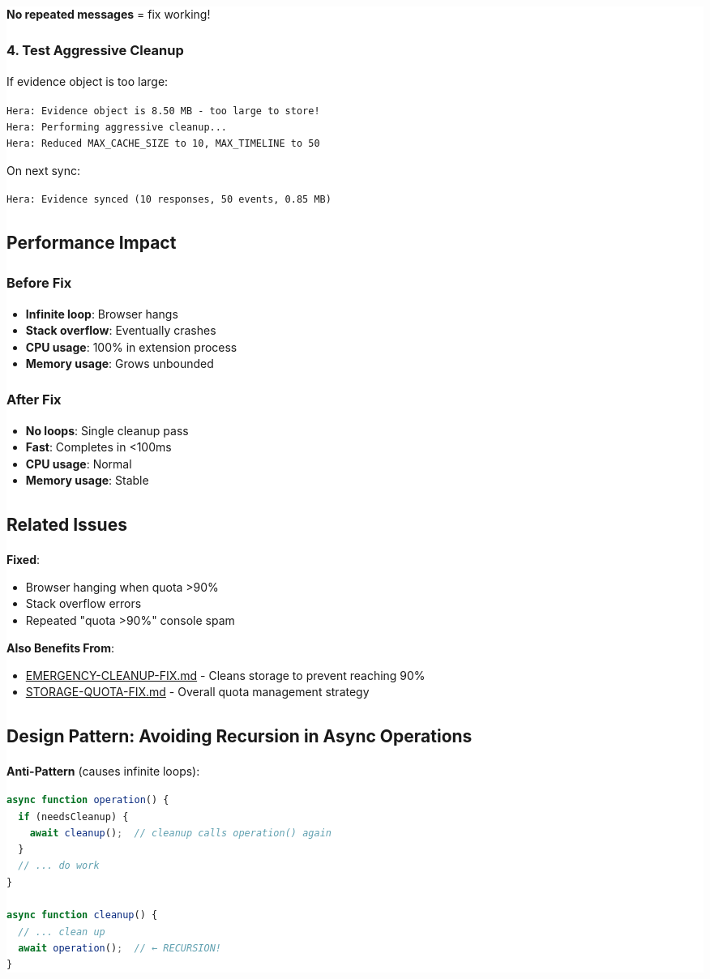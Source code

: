 **No repeated messages** = fix working!

### 4. Test Aggressive Cleanup

If evidence object is too large:
```
Hera: Evidence object is 8.50 MB - too large to store!
Hera: Performing aggressive cleanup...
Hera: Reduced MAX_CACHE_SIZE to 10, MAX_TIMELINE to 50
```

On next sync:
```
Hera: Evidence synced (10 responses, 50 events, 0.85 MB)
```

## Performance Impact

### Before Fix
- **Infinite loop**: Browser hangs
- **Stack overflow**: Eventually crashes
- **CPU usage**: 100% in extension process
- **Memory usage**: Grows unbounded

### After Fix
- **No loops**: Single cleanup pass
- **Fast**: Completes in <100ms
- **CPU usage**: Normal
- **Memory usage**: Stable

## Related Issues

**Fixed**:
- Browser hanging when quota >90%
- Stack overflow errors
- Repeated "quota >90%" console spam

**Also Benefits From**:
- [EMERGENCY-CLEANUP-FIX.md](EMERGENCY-CLEANUP-FIX.md) - Cleans storage to prevent reaching 90%
- [STORAGE-QUOTA-FIX.md](STORAGE-QUOTA-FIX.md) - Overall quota management strategy

## Design Pattern: Avoiding Recursion in Async Operations

**Anti-Pattern** (causes infinite loops):
```javascript
async function operation() {
  if (needsCleanup) {
    await cleanup();  // cleanup calls operation() again
  }
  // ... do work
}

async function cleanup() {
  // ... clean up
  await operation();  // ← RECURSION!
}
```
